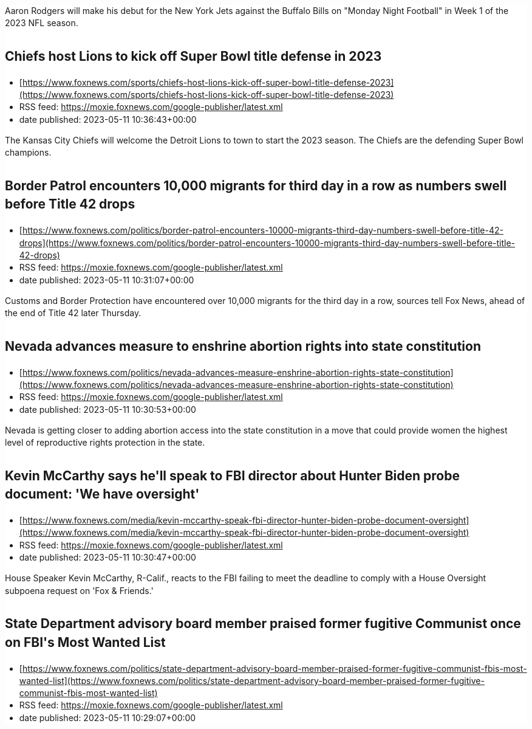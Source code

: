 Aaron Rodgers will make his debut for the New York Jets against the Buffalo Bills on &quot;Monday Night Football&quot; in Week 1 of the 2023 NFL season.

## Chiefs host Lions to kick off Super Bowl title defense in 2023
 - [https://www.foxnews.com/sports/chiefs-host-lions-kick-off-super-bowl-title-defense-2023](https://www.foxnews.com/sports/chiefs-host-lions-kick-off-super-bowl-title-defense-2023)
 - RSS feed: https://moxie.foxnews.com/google-publisher/latest.xml
 - date published: 2023-05-11 10:36:43+00:00

The Kansas City Chiefs will welcome the Detroit Lions to town to start the 2023 season. The Chiefs are the defending Super Bowl champions.

## Border Patrol encounters 10,000 migrants for third day in a row as numbers swell before Title 42 drops
 - [https://www.foxnews.com/politics/border-patrol-encounters-10000-migrants-third-day-numbers-swell-before-title-42-drops](https://www.foxnews.com/politics/border-patrol-encounters-10000-migrants-third-day-numbers-swell-before-title-42-drops)
 - RSS feed: https://moxie.foxnews.com/google-publisher/latest.xml
 - date published: 2023-05-11 10:31:07+00:00

Customs and Border Protection have encountered over 10,000 migrants for the third day in a row, sources tell Fox News, ahead of the end of Title 42 later Thursday.

## Nevada advances measure to enshrine abortion rights into state constitution
 - [https://www.foxnews.com/politics/nevada-advances-measure-enshrine-abortion-rights-state-constitution](https://www.foxnews.com/politics/nevada-advances-measure-enshrine-abortion-rights-state-constitution)
 - RSS feed: https://moxie.foxnews.com/google-publisher/latest.xml
 - date published: 2023-05-11 10:30:53+00:00

Nevada is getting closer to adding abortion access into the state constitution in a move that could provide women the highest level of reproductive rights protection in the state.

## Kevin McCarthy says he'll speak to FBI director about Hunter Biden probe document: 'We have oversight'
 - [https://www.foxnews.com/media/kevin-mccarthy-speak-fbi-director-hunter-biden-probe-document-oversight](https://www.foxnews.com/media/kevin-mccarthy-speak-fbi-director-hunter-biden-probe-document-oversight)
 - RSS feed: https://moxie.foxnews.com/google-publisher/latest.xml
 - date published: 2023-05-11 10:30:47+00:00

House Speaker Kevin McCarthy, R-Calif., reacts to the FBI failing to meet the deadline to comply with a House Oversight subpoena request on &apos;Fox &amp; Friends.&apos;

## State Department advisory board member praised former fugitive Communist once on FBI's Most Wanted List
 - [https://www.foxnews.com/politics/state-department-advisory-board-member-praised-former-fugitive-communist-fbis-most-wanted-list](https://www.foxnews.com/politics/state-department-advisory-board-member-praised-former-fugitive-communist-fbis-most-wanted-list)
 - RSS feed: https://moxie.foxnews.com/google-publisher/latest.xml
 - date published: 2023-05-11 10:29:07+00:00
